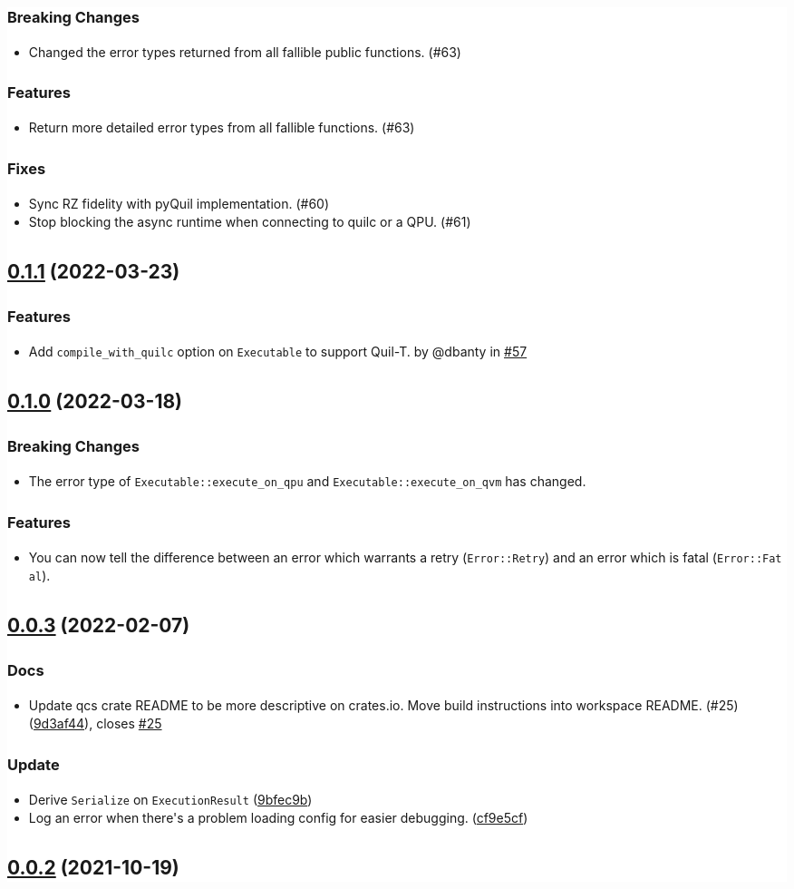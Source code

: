 ### Breaking Changes

- Changed the error types returned from all fallible public functions. (#63)

### Features

- Return more detailed error types from all fallible functions. (#63)

### Fixes

- Sync RZ fidelity with pyQuil implementation. (#60)
- Stop blocking the async runtime when connecting to quilc or a QPU. (#61)

## [0.1.1](https://github.com/rigetti/qcs-sdk-rust/compare/v0.1.0...v0.1.1) (2022-03-23)

### Features
* Add `compile_with_quilc` option on `Executable` to support Quil-T. by @dbanty in [#57](https://github.com/rigetti/qcs-sdk-rust/pull/57)

## [0.1.0](https://github.com/rigetti/qcs-sdk-rust/compare/v0.0.3...v0.1.0) (2022-03-18)

### Breaking Changes

* The error type of `Executable::execute_on_qpu` and `Executable::execute_on_qvm` has changed.

### Features

* You can now tell the difference between an error which warrants a retry (`Error::Retry`) and an error which is fatal (`Error::Fatal`).

## [0.0.3](https://github.com/rigetti/qcs-sdk-rust/compare/v0.0.2...v0.0.3) (2022-02-07)

### Docs

* Update qcs crate README to be more descriptive on crates.io. Move build instructions into workspace README. (#25) ([9d3af44](https://github.com/rigetti/qcs-sdk-rust/commit/9d3af44acee42a4ac03e1ff0fdc3582db985d9ce)), closes [#25](https://github.com/rigetti/qcs-sdk-rust/issues/25)

### Update

* Derive `Serialize` on `ExecutionResult` ([9bfec9b](https://github.com/rigetti/qcs-sdk-rust/commit/9bfec9bdca765f0858aa90d000a50feb436bc036))
* Log an error when there's a problem loading config for easier debugging. ([cf9e5cf](https://github.com/rigetti/qcs-sdk-rust/commit/cf9e5cf9b90487b9d0f5a5155888fa8d33e88b31))

## [0.0.2](https://github.com/rigetti/qcs-sdk-rust/compare/v0.0.1...v0.0.2) (2021-10-19)
